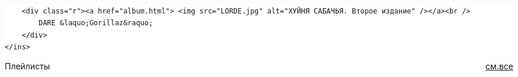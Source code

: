         <div class="r"><a href="album.html"> <img src="LORDE.jpg" alt="ХУЙНЯ САБАЧЬЯ. Второе издание" /></a><br />
            DARE &laquo;Gorillaz&raquo;
        </div>
    </ins>
   
</div>

</div>
<div style="float: right" > <a href="mediateka.html">см.все</a></div>

<section>
	Плейлисты
</section>
<p>

</body>
